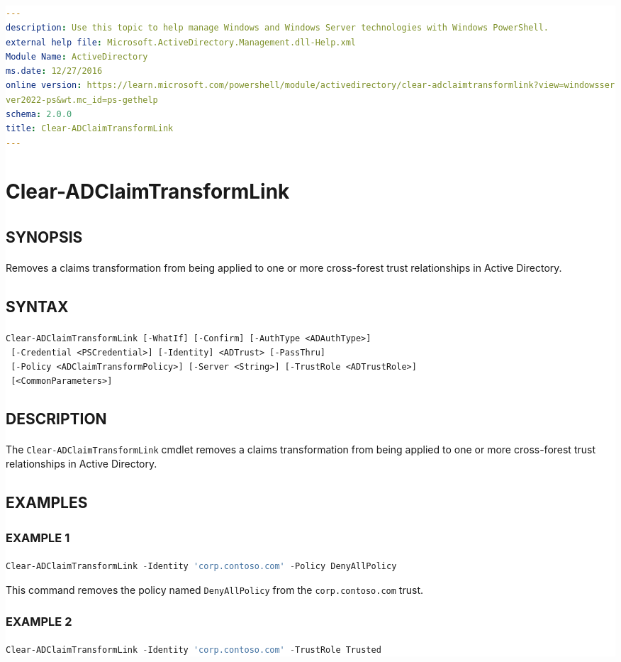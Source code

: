 ```yaml
---
description: Use this topic to help manage Windows and Windows Server technologies with Windows PowerShell.
external help file: Microsoft.ActiveDirectory.Management.dll-Help.xml
Module Name: ActiveDirectory
ms.date: 12/27/2016
online version: https://learn.microsoft.com/powershell/module/activedirectory/clear-adclaimtransformlink?view=windowsserver2022-ps&wt.mc_id=ps-gethelp
schema: 2.0.0
title: Clear-ADClaimTransformLink
---
```


# Clear-ADClaimTransformLink

## SYNOPSIS
Removes a claims transformation from being applied to one or more cross-forest trust relationships
in Active Directory.

## SYNTAX

```
Clear-ADClaimTransformLink [-WhatIf] [-Confirm] [-AuthType <ADAuthType>]
 [-Credential <PSCredential>] [-Identity] <ADTrust> [-PassThru]
 [-Policy <ADClaimTransformPolicy>] [-Server <String>] [-TrustRole <ADTrustRole>]
 [<CommonParameters>]
```

## DESCRIPTION

The `Clear-ADClaimTransformLink` cmdlet removes a claims transformation from being applied to one or
more cross-forest trust relationships in Active Directory.

## EXAMPLES

### EXAMPLE 1

```powershell
Clear-ADClaimTransformLink -Identity 'corp.contoso.com' -Policy DenyAllPolicy
```

This command removes the policy named `DenyAllPolicy` from the `corp.contoso.com` trust.

### EXAMPLE 2

```powershell
Clear-ADClaimTransformLink -Identity 'corp.contoso.com' -TrustRole Trusted
```
